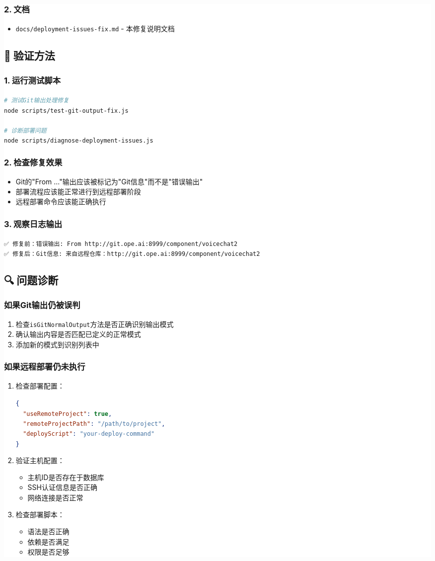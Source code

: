 ### 2. 文档
- `docs/deployment-issues-fix.md` - 本修复说明文档

## 🧪 验证方法

### 1. 运行测试脚本
```bash
# 测试Git输出处理修复
node scripts/test-git-output-fix.js

# 诊断部署问题
node scripts/diagnose-deployment-issues.js
```

### 2. 检查修复效果
- Git的"From ..."输出应该被标记为"Git信息"而不是"错误输出"
- 部署流程应该能正常进行到远程部署阶段
- 远程部署命令应该能正确执行

### 3. 观察日志输出
```
✅ 修复前：错误输出: From http://git.ope.ai:8999/component/voicechat2
✅ 修复后：Git信息: 来自远程仓库：http://git.ope.ai:8999/component/voicechat2
```

## 🔍 问题诊断

### 如果Git输出仍被误判
1. 检查`isGitNormalOutput`方法是否正确识别输出模式
2. 确认输出内容是否匹配已定义的正常模式
3. 添加新的模式到识别列表中

### 如果远程部署仍未执行
1. 检查部署配置：
   ```json
   {
     "useRemoteProject": true,
     "remoteProjectPath": "/path/to/project",
     "deployScript": "your-deploy-command"
   }
   ```

2. 验证主机配置：
   - 主机ID是否存在于数据库
   - SSH认证信息是否正确
   - 网络连接是否正常

3. 检查部署脚本：
   - 语法是否正确
   - 依赖是否满足
   - 权限是否足够
